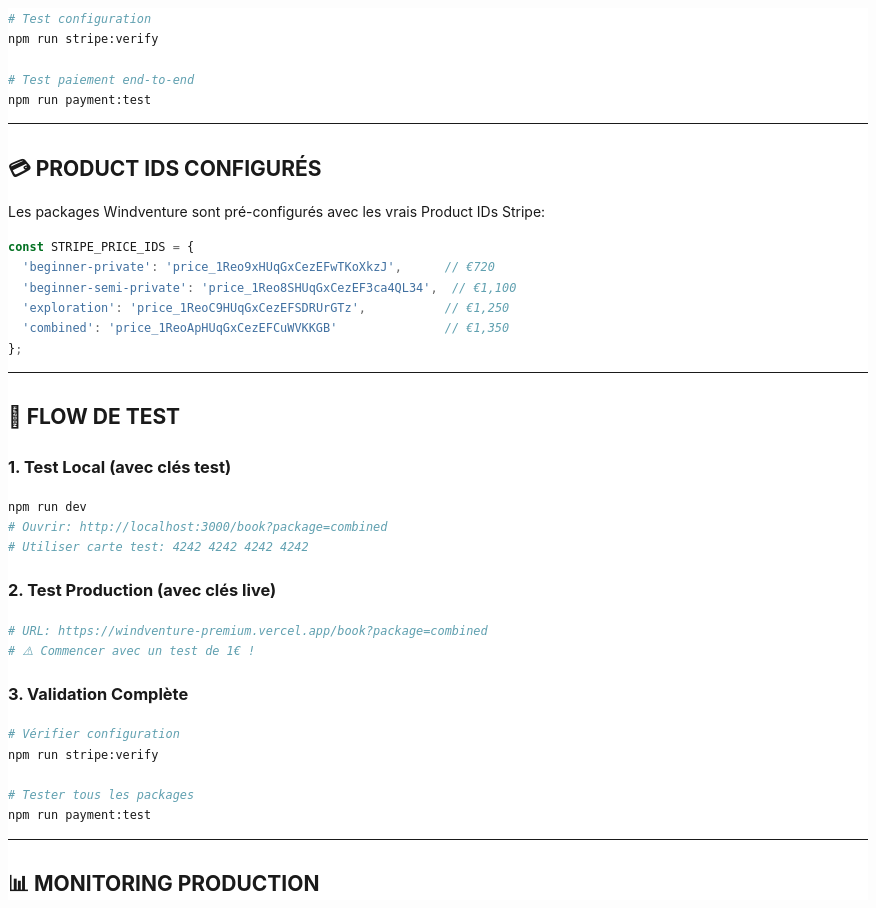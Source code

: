 ```bash
# Test configuration
npm run stripe:verify

# Test paiement end-to-end
npm run payment:test
```

---

## 💳 PRODUCT IDS CONFIGURÉS

Les packages Windventure sont pré-configurés avec les vrais Product IDs Stripe:

```typescript
const STRIPE_PRICE_IDS = {
  'beginner-private': 'price_1Reo9xHUqGxCezEFwTKoXkzJ',      // €720
  'beginner-semi-private': 'price_1Reo8SHUqGxCezEF3ca4QL34',  // €1,100
  'exploration': 'price_1ReoC9HUqGxCezEFSDRUrGTz',           // €1,250
  'combined': 'price_1ReoApHUqGxCezEFCuWVKKGB'               // €1,350
};
```

---

## 🧪 FLOW DE TEST

### 1. **Test Local** (avec clés test)
```bash
npm run dev
# Ouvrir: http://localhost:3000/book?package=combined
# Utiliser carte test: 4242 4242 4242 4242
```

### 2. **Test Production** (avec clés live)
```bash
# URL: https://windventure-premium.vercel.app/book?package=combined
# ⚠️ Commencer avec un test de 1€ !
```

### 3. **Validation Complète**
```bash
# Vérifier configuration
npm run stripe:verify

# Tester tous les packages
npm run payment:test
```

---

## 📊 MONITORING PRODUCTION
